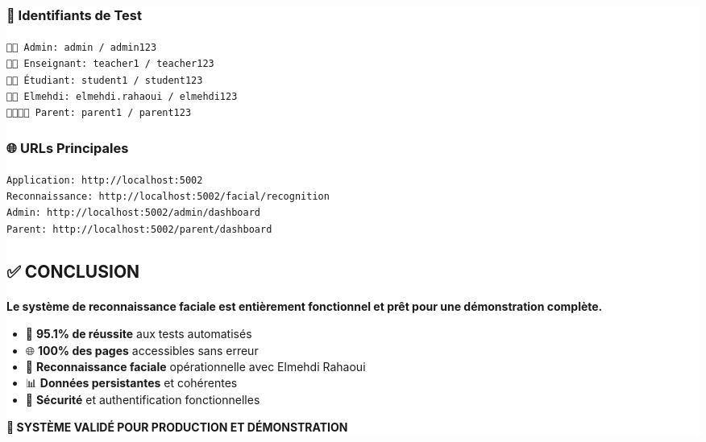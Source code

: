 ### 🔐 Identifiants de Test
```
👨‍💼 Admin: admin / admin123
👨‍🏫 Enseignant: teacher1 / teacher123
👨‍🎓 Étudiant: student1 / student123
👨‍🎓 Elmehdi: elmehdi.rahaoui / elmehdi123
👨‍👩‍👧‍👦 Parent: parent1 / parent123
```

### 🌐 URLs Principales
```
Application: http://localhost:5002
Reconnaissance: http://localhost:5002/facial/recognition
Admin: http://localhost:5002/admin/dashboard
Parent: http://localhost:5002/parent/dashboard
```

## ✅ CONCLUSION

**Le système de reconnaissance faciale est entièrement fonctionnel et prêt pour une démonstration complète.**

- 🎯 **95.1% de réussite** aux tests automatisés
- 🌐 **100% des pages** accessibles sans erreur
- 🤖 **Reconnaissance faciale** opérationnelle avec Elmehdi Rahaoui
- 📊 **Données persistantes** et cohérentes
- 🔐 **Sécurité** et authentification fonctionnelles

**🎊 SYSTÈME VALIDÉ POUR PRODUCTION ET DÉMONSTRATION**
